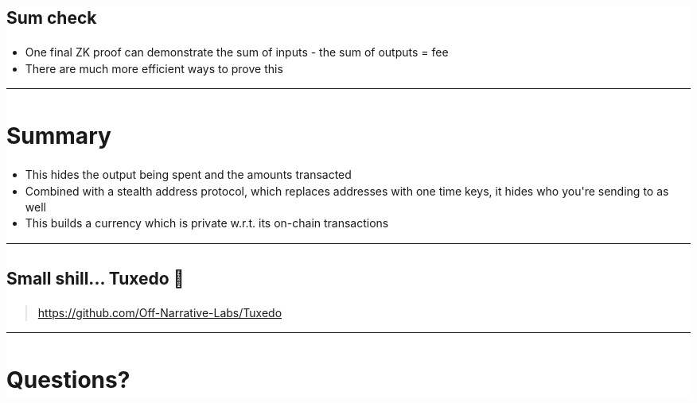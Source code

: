 
## Sum check

- One final ZK proof can demonstrate the sum of inputs - the sum of outputs = fee
- There are much more efficient ways to prove this

---

# Summary

- This hides the output being spent and the amounts transacted
- Combined with a stealth address protocol, which replaces addresses with one time keys, it hides who you're sending to as well
- This builds a currency which is private w.r.t. its on-chain transactions

---

## Small shill... Tuxedo 👔

> <https://github.com/Off-Narrative-Labs/Tuxedo>

---



# Questions?
